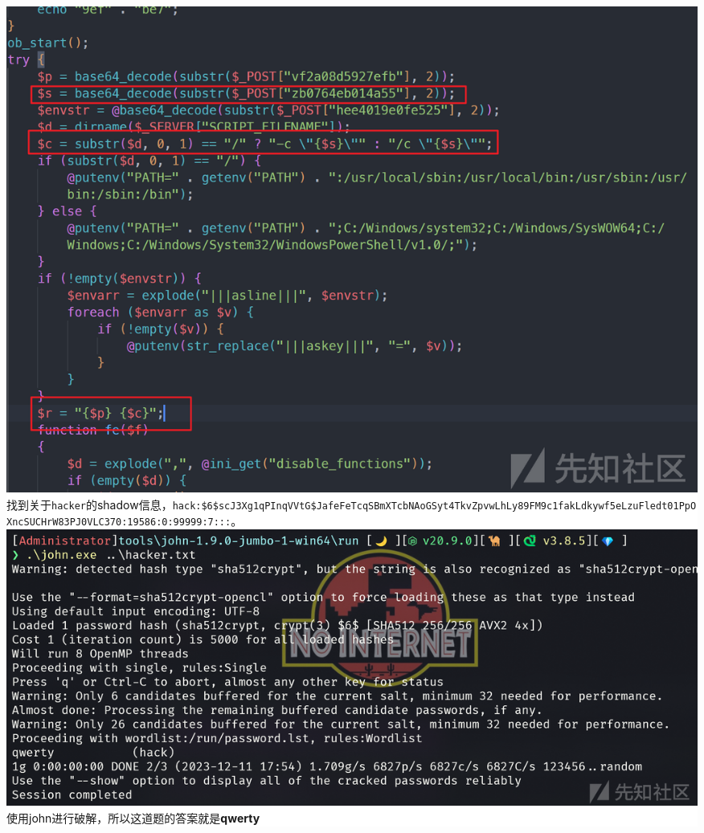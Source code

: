 [![](assets/1702520939-6940cb3062c42a8fc3d0da967f783db3.png)](https://xzfile.aliyuncs.com/media/upload/picture/20231213181023-d437c668-999f-1.png)  
找到关于`hacker`的shadow信息，`hack:$6$scJ3Xg1qPInqVVtG$JafeFeTcqSBmXTcbNAoGSyt4TkvZpvwLhLy89FM9c1fakLdkywf5eLzuFledt01PpOXncSUCHrW83PJ0VLC370:19586:0:99999:7:::`。  
[![](assets/1702520939-7ef77dee25147c99fcef1313fe6ff3c5.png)](https://xzfile.aliyuncs.com/media/upload/picture/20231213181035-db7c750e-999f-1.png)  
使用john进行破解，所以这道题的答案就是**qwerty**  